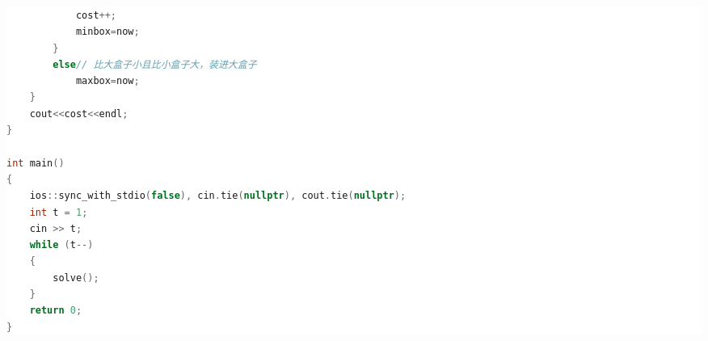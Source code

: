 ```cpp
            cost++;
            minbox=now;
        }
        else// 比大盒子小且比小盒子大，装进大盒子
            maxbox=now;
    }
    cout<<cost<<endl;
}

int main()
{
    ios::sync_with_stdio(false), cin.tie(nullptr), cout.tie(nullptr);
    int t = 1;
    cin >> t;
    while (t--)
    {
        solve();
    }
    return 0;
}
```

